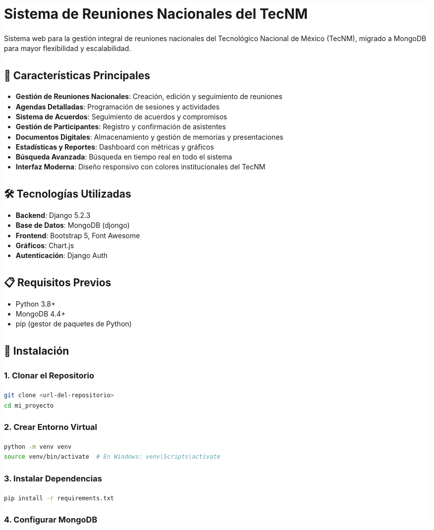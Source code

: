 # Sistema de Reuniones Nacionales del TecNM

Sistema web para la gestión integral de reuniones nacionales del Tecnológico Nacional de México (TecNM), migrado a MongoDB para mayor flexibilidad y escalabilidad.

## 🚀 Características Principales

- **Gestión de Reuniones Nacionales**: Creación, edición y seguimiento de reuniones
- **Agendas Detalladas**: Programación de sesiones y actividades
- **Sistema de Acuerdos**: Seguimiento de acuerdos y compromisos
- **Gestión de Participantes**: Registro y confirmación de asistentes
- **Documentos Digitales**: Almacenamiento y gestión de memorias y presentaciones
- **Estadísticas y Reportes**: Dashboard con métricas y gráficos
- **Búsqueda Avanzada**: Búsqueda en tiempo real en todo el sistema
- **Interfaz Moderna**: Diseño responsivo con colores institucionales del TecNM

## 🛠️ Tecnologías Utilizadas

- **Backend**: Django 5.2.3
- **Base de Datos**: MongoDB (djongo)
- **Frontend**: Bootstrap 5, Font Awesome
- **Gráficos**: Chart.js
- **Autenticación**: Django Auth

## 📋 Requisitos Previos

- Python 3.8+
- MongoDB 4.4+
- pip (gestor de paquetes de Python)

## 🔧 Instalación

### 1. Clonar el Repositorio
```bash
git clone <url-del-repositorio>
cd mi_proyecto
```

### 2. Crear Entorno Virtual
```bash
python -m venv venv
source venv/bin/activate  # En Windows: venv\Scripts\activate
```

### 3. Instalar Dependencias
```bash
pip install -r requirements.txt
```

### 4. Configurar MongoDB
